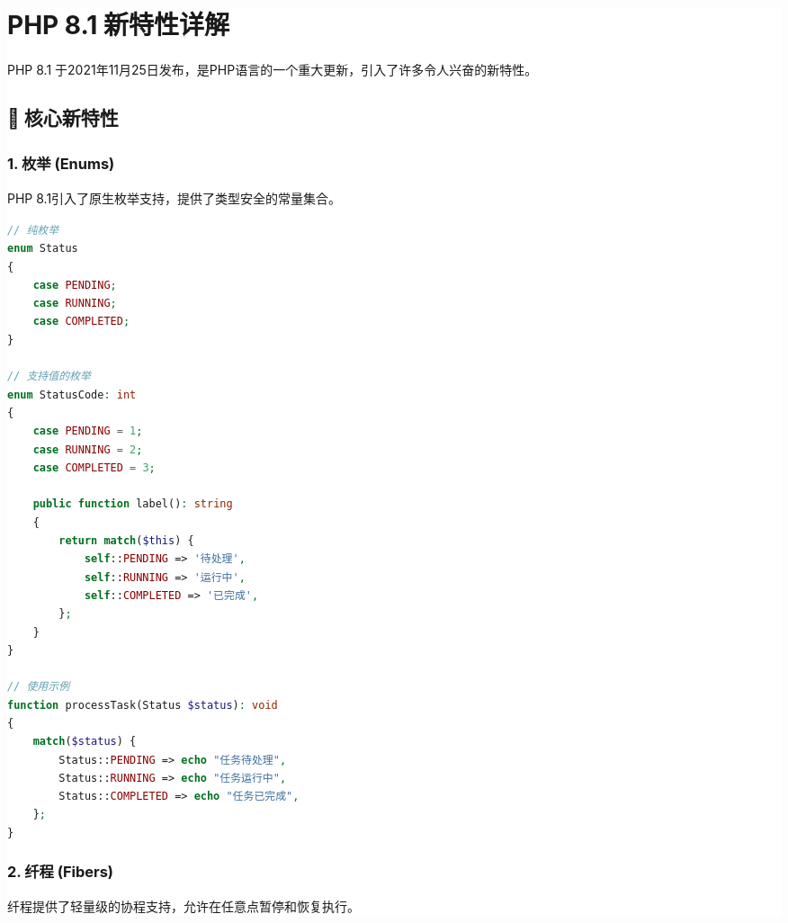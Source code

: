# PHP 8.1 新特性详解

PHP 8.1 于2021年11月25日发布，是PHP语言的一个重大更新，引入了许多令人兴奋的新特性。

## 🎯 核心新特性

### 1. 枚举 (Enums)

PHP 8.1引入了原生枚举支持，提供了类型安全的常量集合。

```php
// 纯枚举
enum Status
{
    case PENDING;
    case RUNNING;
    case COMPLETED;
}

// 支持值的枚举
enum StatusCode: int
{
    case PENDING = 1;
    case RUNNING = 2;
    case COMPLETED = 3;
    
    public function label(): string
    {
        return match($this) {
            self::PENDING => '待处理',
            self::RUNNING => '运行中',
            self::COMPLETED => '已完成',
        };
    }
}

// 使用示例
function processTask(Status $status): void
{
    match($status) {
        Status::PENDING => echo "任务待处理",
        Status::RUNNING => echo "任务运行中",
        Status::COMPLETED => echo "任务已完成",
    };
}
```

### 2. 纤程 (Fibers)

纤程提供了轻量级的协程支持，允许在任意点暂停和恢复执行。
